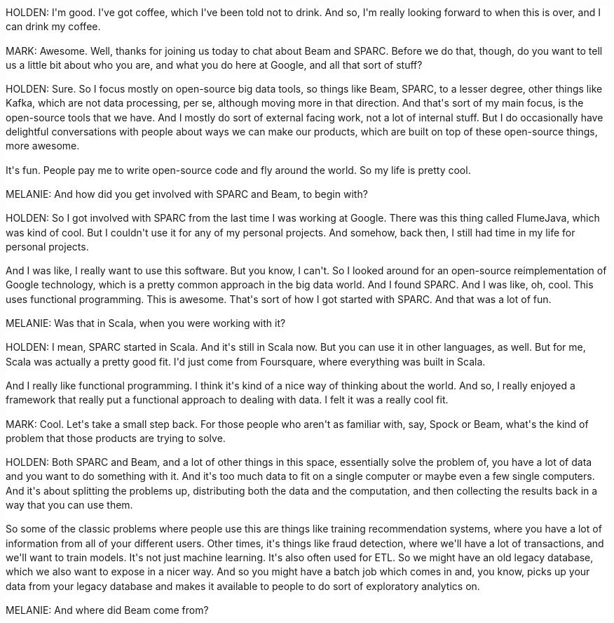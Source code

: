 HOLDEN: I'm good. I've got coffee, which I've been told not to drink. And so, I'm really looking forward to when this is over, and I can drink my coffee. 

MARK: Awesome. Well, thanks for joining us today to chat about Beam and SPARC. Before we do that, though, do you want to tell us a little bit about who you are, and what you do here at Google, and all that sort of stuff? 

HOLDEN: Sure. So I focus mostly on open-source big data tools, so things like Beam, SPARC, to a lesser degree, other things like Kafka, which are not data processing, per se, although moving more in that direction. And that's sort of my main focus, is the open-source tools that we have. And I mostly do sort of external facing work, not a lot of internal stuff. But I do occasionally have delightful conversations with people about ways we can make our products, which are built on top of these open-source things, more awesome. 

It's fun. People pay me to write open-source code and fly around the world. So my life is pretty cool. 

MELANIE: And how did you get involved with SPARC and Beam, to begin with? 

HOLDEN: So I got involved with SPARC from the last time I was working at Google. There was this thing called FlumeJava, which was kind of cool. But I couldn't use it for any of my personal projects. And somehow, back then, I still had time in my life for personal projects. 

And I was like, I really want to use this software. But you know, I can't. So I looked around for an open-source reimplementation of Google technology, which is a pretty common approach in the big data world. And I found SPARC. And I was like, oh, cool. This uses functional programming. This is awesome. That's sort of how I got started with SPARC. And that was a lot of fun. 

MELANIE: Was that in Scala, when you were working with it? 

HOLDEN: I mean, SPARC started in Scala. And it's still in Scala now. But you can use it in other languages, as well. But for me, Scala was actually a pretty good fit. I'd just come from Foursquare, where everything was built in Scala. 

And I really like functional programming. I think it's kind of a nice way of thinking about the world. And so, I really enjoyed a framework that really put a functional approach to dealing with data. I felt it was a really cool fit. 

MARK: Cool. Let's take a small step back. For those people who aren't as familiar with, say, Spock or Beam, what's the kind of problem that those products are trying to solve. 

HOLDEN: Both SPARC and Beam, and a lot of other things in this space, essentially solve the problem of, you have a lot of data and you want to do something with it. And it's too much data to fit on a single computer or maybe even a few single computers. And it's about splitting the problems up, distributing both the data and the computation, and then collecting the results back in a way that you can use them. 

So some of the classic problems where people use this are things like training recommendation systems, where you have a lot of information from all of your different users. Other times, it's things like fraud detection, where we'll have a lot of transactions, and we'll want to train models. It's not just machine learning. It's also often used for ETL. So we might have an old legacy database, which we also want to expose in a nicer way. And so you might have a batch job which comes in and, you know, picks up your data from your legacy database and makes it available to people to do sort of exploratory analytics on. 

MELANIE: And where did Beam come from? 
